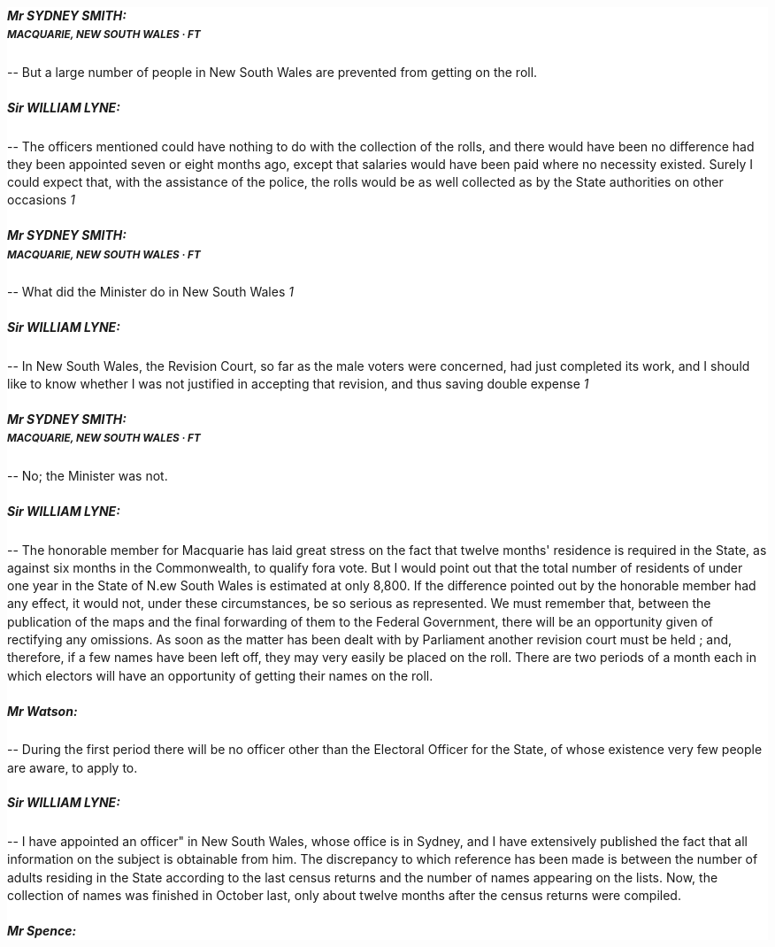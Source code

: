 ##### Mr SYDNEY SMITH:<br><small class="text-muted">MACQUARIE, NEW SOUTH WALES &middot; FT</small>

-- But a large number of people in New South Wales are prevented from getting on the roll. 

##### Sir WILLIAM LYNE:

-- The officers mentioned could have nothing to do with the collection of the rolls, and there would have been no difference had they been appointed seven or eight months ago, except that salaries would have been paid where no necessity existed. Surely I could expect that, with the assistance of the police, the rolls would be as well collected as by the State authorities on other occasions  *1* 

##### Mr SYDNEY SMITH:<br><small class="text-muted">MACQUARIE, NEW SOUTH WALES &middot; FT</small>

-- What did the Minister do in New South Wales  *1* 

##### Sir WILLIAM LYNE:

-- In New South Wales, the Revision Court, so far as the male voters were concerned, had just completed its work, and I should like to know whether I was not justified in accepting that revision, and thus saving double expense  *1* 

##### Mr SYDNEY SMITH:<br><small class="text-muted">MACQUARIE, NEW SOUTH WALES &middot; FT</small>

-- No; the Minister was not. 

##### Sir WILLIAM LYNE:

-- The honorable member for Macquarie has laid great stress on the fact that twelve months' residence is required in the State, as against six months in the Commonwealth, to qualify fora vote. But I would point out that the total number of residents of under one year in the State of N.ew South Wales is estimated at only 8,800. If the difference pointed out by the honorable member had any effect, it would not, under these circumstances, be so serious as represented. We must remember that, between the publication of the maps and the final forwarding of them to the Federal Government, there will be an opportunity given of rectifying any omissions. As soon as the matter has been dealt with by Parliament another revision court must be held ; and, therefore, if a few names have been left off, they may very easily be placed on the roll. There are two periods of a month each in which electors will have an opportunity of getting their names on the roll. 

##### Mr Watson:

-- During the first period there will be no officer other than the Electoral Officer for the State, of whose existence very few people are aware, to apply to. 

##### Sir WILLIAM LYNE:

-- I have appointed an officer" in New South Wales, whose office is in Sydney, and I have extensively published the fact that all information on the subject is obtainable from him. The discrepancy to which reference has been made is between the number of adults residing in the State according to the last census returns and the number of names appearing on the lists. Now, the collection of names was finished in October last, only about twelve months after the census returns were compiled. 

##### Mr Spence:
